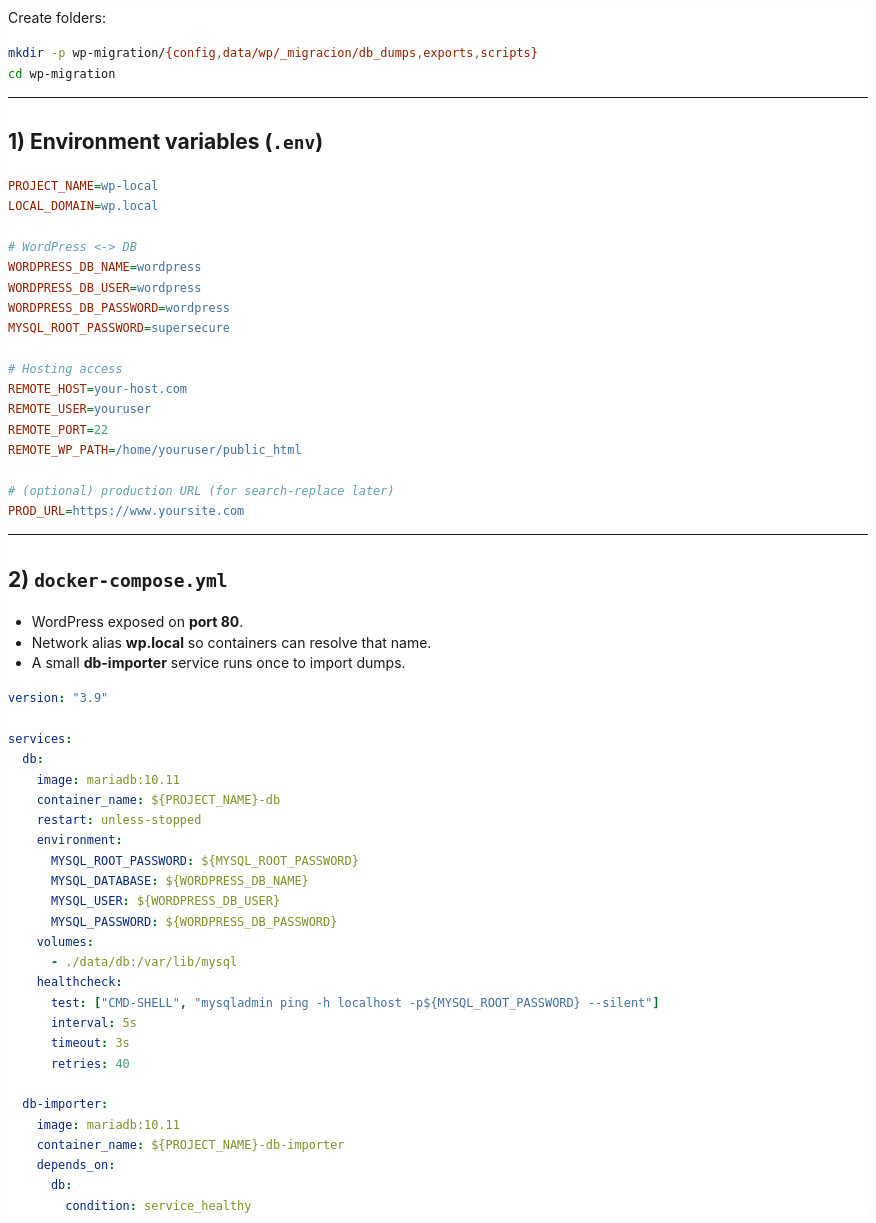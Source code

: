 Create folders:

```bash
mkdir -p wp-migration/{config,data/wp/_migracion/db_dumps,exports,scripts}
cd wp-migration
```

---

## 1) Environment variables (`.env`)

```ini
PROJECT_NAME=wp-local
LOCAL_DOMAIN=wp.local

# WordPress <-> DB
WORDPRESS_DB_NAME=wordpress
WORDPRESS_DB_USER=wordpress
WORDPRESS_DB_PASSWORD=wordpress
MYSQL_ROOT_PASSWORD=supersecure

# Hosting access
REMOTE_HOST=your-host.com
REMOTE_USER=youruser
REMOTE_PORT=22
REMOTE_WP_PATH=/home/youruser/public_html

# (optional) production URL (for search-replace later)
PROD_URL=https://www.yoursite.com
```

---

## 2) `docker-compose.yml`

* WordPress exposed on **port 80**.
* Network alias **wp.local** so containers can resolve that name.
* A small **db-importer** service runs once to import dumps.

```yaml
version: "3.9"

services:
  db:
    image: mariadb:10.11
    container_name: ${PROJECT_NAME}-db
    restart: unless-stopped
    environment:
      MYSQL_ROOT_PASSWORD: ${MYSQL_ROOT_PASSWORD}
      MYSQL_DATABASE: ${WORDPRESS_DB_NAME}
      MYSQL_USER: ${WORDPRESS_DB_USER}
      MYSQL_PASSWORD: ${WORDPRESS_DB_PASSWORD}
    volumes:
      - ./data/db:/var/lib/mysql
    healthcheck:
      test: ["CMD-SHELL", "mysqladmin ping -h localhost -p${MYSQL_ROOT_PASSWORD} --silent"]
      interval: 5s
      timeout: 3s
      retries: 40

  db-importer:
    image: mariadb:10.11
    container_name: ${PROJECT_NAME}-db-importer
    depends_on:
      db:
        condition: service_healthy
```